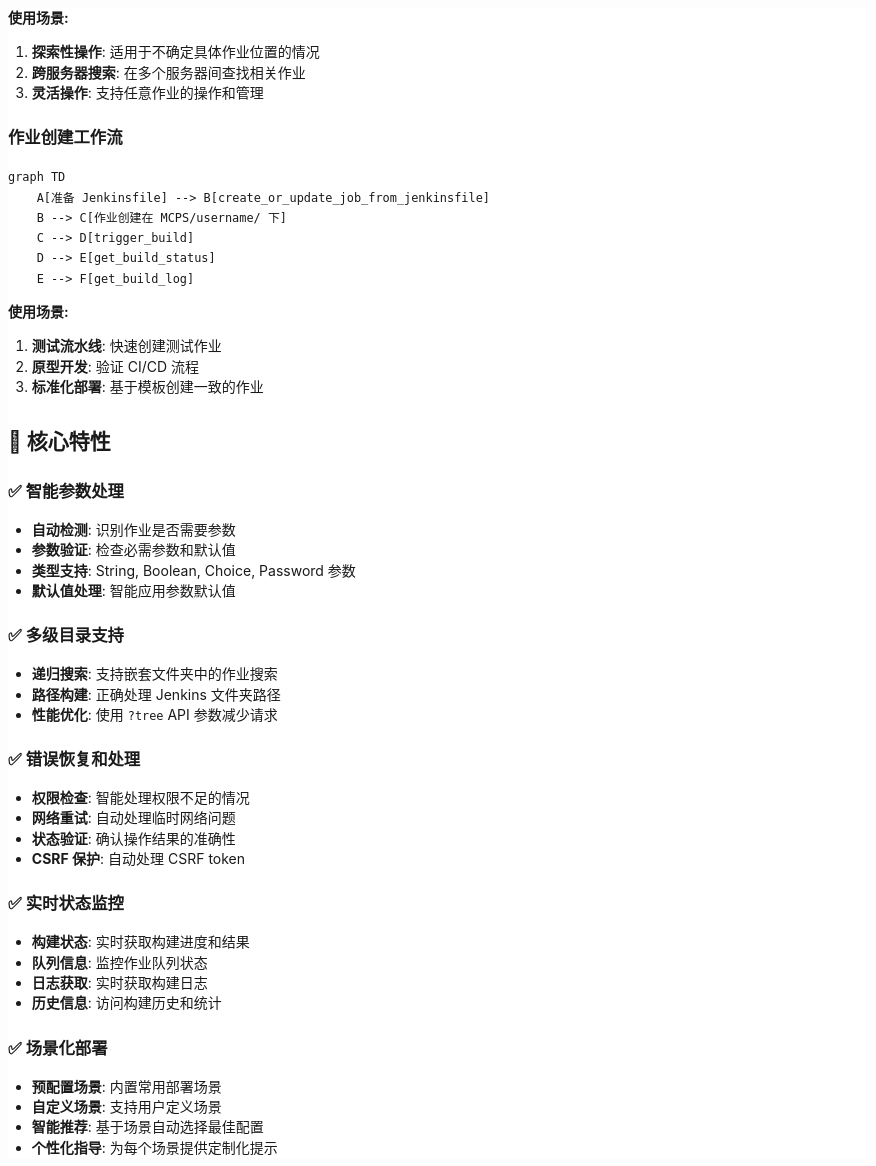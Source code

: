 **使用场景:**
1. **探索性操作**: 适用于不确定具体作业位置的情况
2. **跨服务器搜索**: 在多个服务器间查找相关作业
3. **灵活操作**: 支持任意作业的操作和管理

### 作业创建工作流

```mermaid
graph TD
    A[准备 Jenkinsfile] --> B[create_or_update_job_from_jenkinsfile]
    B --> C[作业创建在 MCPS/username/ 下]
    C --> D[trigger_build]
    D --> E[get_build_status]
    E --> F[get_build_log]
```

**使用场景:**
1. **测试流水线**: 快速创建测试作业
2. **原型开发**: 验证 CI/CD 流程
3. **标准化部署**: 基于模板创建一致的作业

## 📝 核心特性

### ✅ 智能参数处理
- **自动检测**: 识别作业是否需要参数
- **参数验证**: 检查必需参数和默认值
- **类型支持**: String, Boolean, Choice, Password 参数
- **默认值处理**: 智能应用参数默认值

### ✅ 多级目录支持
- **递归搜索**: 支持嵌套文件夹中的作业搜索
- **路径构建**: 正确处理 Jenkins 文件夹路径
- **性能优化**: 使用 `?tree` API 参数减少请求

### ✅ 错误恢复和处理
- **权限检查**: 智能处理权限不足的情况
- **网络重试**: 自动处理临时网络问题
- **状态验证**: 确认操作结果的准确性
- **CSRF 保护**: 自动处理 CSRF token

### ✅ 实时状态监控
- **构建状态**: 实时获取构建进度和结果
- **队列信息**: 监控作业队列状态
- **日志获取**: 实时获取构建日志
- **历史信息**: 访问构建历史和统计

### ✅ 场景化部署
- **预配置场景**: 内置常用部署场景
- **自定义场景**: 支持用户定义场景
- **智能推荐**: 基于场景自动选择最佳配置
- **个性化指导**: 为每个场景提供定制化提示
